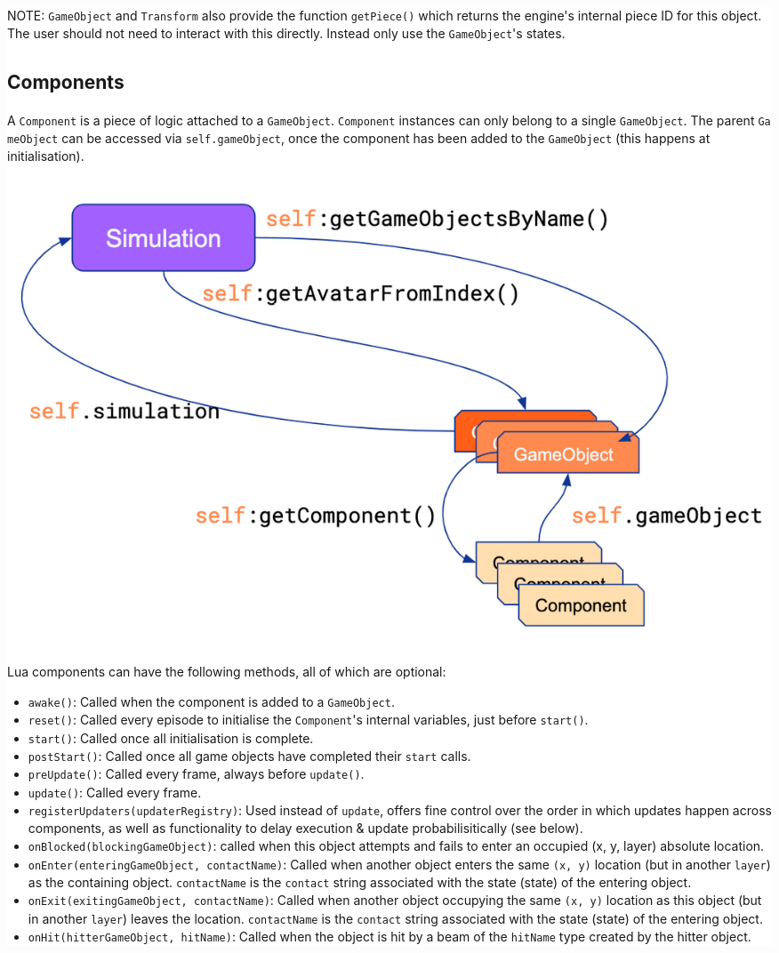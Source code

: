NOTE: `GameObject` and `Transform` also provide the function `getPiece()` which
returns the engine's internal piece ID for this object. The user should not need
to interact with this directly. Instead only use the `GameObject`'s states.

## Components

A `Component` is a piece of logic attached to a `GameObject`. `Component`
instances can only belong to a single `GameObject`. The parent `GameObject` can
be accessed via `self.gameObject`, once the component has been added to the
`GameObject` (this happens at initialisation).

![navigating the tree](images/simulation.png)

Lua components can have the following methods, all of which are optional:

*   `awake()`: Called when the component is added to a `GameObject`.
*   `reset()`: Called every episode to initialise the `Component`'s internal
    variables, just before `start()`.
*   `start()`: Called once all initialisation is complete.
*   `postStart()`: Called once all game objects have completed their `start`
    calls.
*   `preUpdate()`: Called every frame, always before `update()`.
*   `update()`: Called every frame.
*   `registerUpdaters(updaterRegistry)`: Used instead of `update`, offers fine
    control over the order in which updates happen across components, as well as
    functionality to delay execution & update probabilisitically (see below).
*   `onBlocked(blockingGameObject)`: called when this object attempts and fails
    to enter an occupied (x, y, layer) absolute location.
*   `onEnter(enteringGameObject, contactName)`: Called when another object
    enters the same `(x, y)` location (but in another `layer`) as the containing
    object. `contactName` is the `contact` string associated with the state
    (state) of the entering object.
*   `onExit(exitingGameObject, contactName)`: Called when another object
    occupying the same `(x, y)` location as this object (but in another `layer`)
    leaves the location. `contactName` is the `contact` string associated with
    the state (state) of the entering object.
*   `onHit(hitterGameObject, hitName)`: Called when the object is hit by a beam
    of the `hitName` type created by the hitter object.